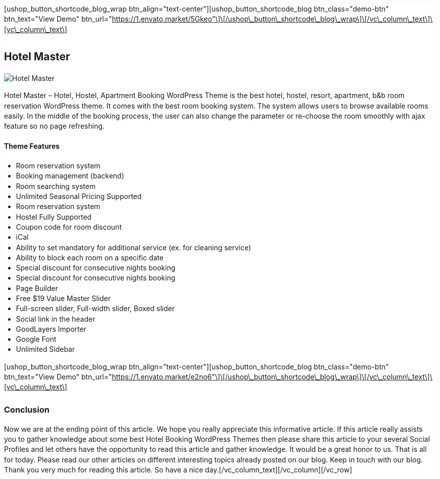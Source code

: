 \[ushop_button_shortcode_blog_wrap btn_align="text-center"\]\[ushop_button_shortcode_blog btn_class="demo-btn" btn_text="View Demo" btn_url="https://1.envato.market/5Gkeo"\]\[/ushop\_button\_shortcode\_blog\_wrap\]\[/vc\_column\_text\]\[vc\_column\_text\]

## Hotel Master

![Hotel Master](/assets/blog/images/Hotel-Master.png "Hotel Master")

Hotel Master – Hotel, Hostel, Apartment Booking WordPress Theme is the best hotel, hostel, resort, apartment, b&b room reservation WordPress theme. It comes with the best room booking system. The system allows users to browse available rooms easily. In the middle of the booking process, the user can also change the parameter or re-choose the room smoothly with ajax feature so no page refreshing.

#### Theme Features

- Room reservation system
- Booking management (backend)
- Room searching system
- Unlimited Seasonal Pricing Supported
- Room reservation system
- Hostel Fully Supported
- Coupon code for room discount
- iCal
- Ability to set mandatory for additional service (ex. for cleaning service)
- Ability to block each room on a specific date
- Special discount for consecutive nights booking
- Special discount for consecutive nights booking
- Page Builder
- Free \$19 Value Master Slider
- Full-screen slider, Full-width slider, Boxed slider
- Social link in the header
- GoodLayers Importer
- Google Font
- Unlimited Sidebar

\[ushop_button_shortcode_blog_wrap btn_align="text-center"\]\[ushop_button_shortcode_blog btn_class="demo-btn" btn_text="View Demo" btn_url="https://1.envato.market/e2no6"\]\[/ushop\_button\_shortcode\_blog\_wrap\]\[/vc\_column\_text\]\[vc\_column\_text\]

### Conclusion

Now we are at the ending point of this article. We hope you really appreciate this informative article. If this article really assists you to gather knowledge about some best Hotel Booking WordPress Themes then please share this article to your several Social Profiles and let others have the opportunity to read this article and gather knowledge. It would be a great honor to us. That is all for today. Please read our other articles on different interesting topics already posted on our blog. Keep in touch with our blog. Thank you very much for reading this article. So have a nice day.\[/vc_column_text\]\[/vc_column\]\[/vc_row\]
